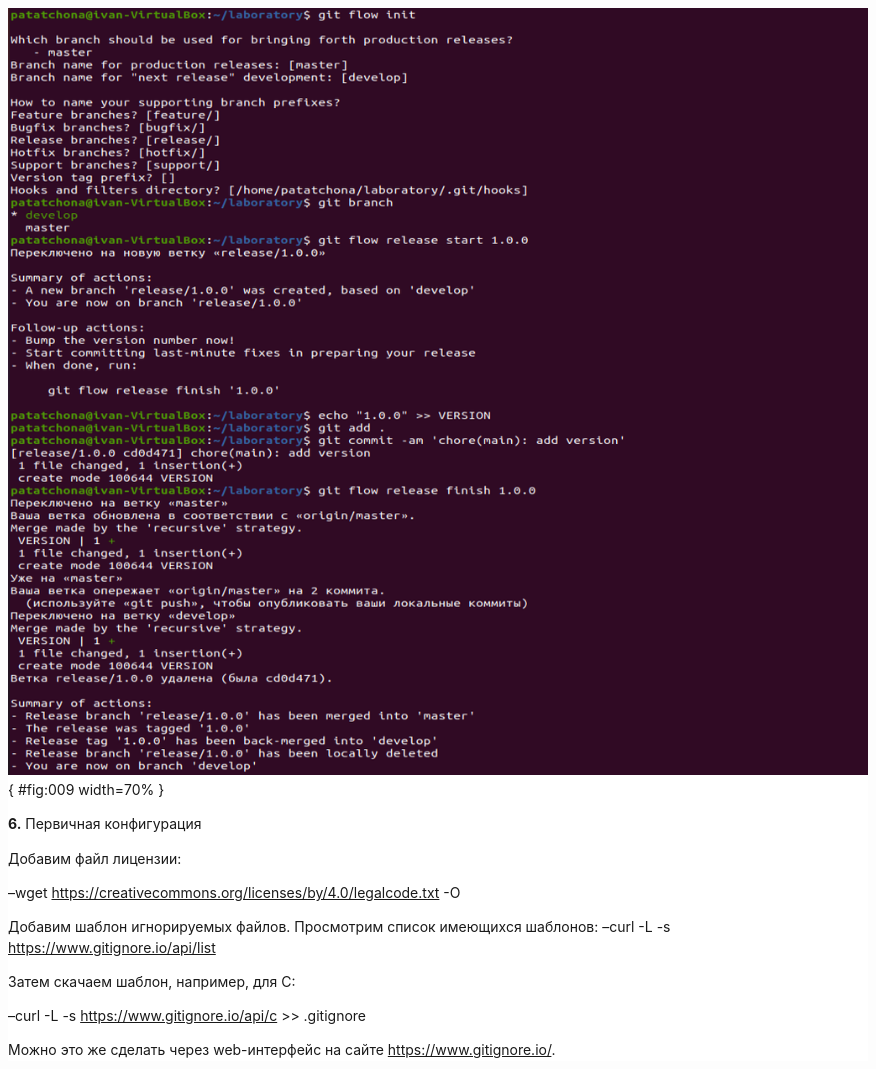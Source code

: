 ![рисунок 9](../screenshots/09.png){ #fig:009 width=70% }

**6.** Первичная конфигурация 

Добавим файл лицензии:

–wget https://creativecommons.org/licenses/by/4.0/legalcode.txt -O

Добавим шаблон игнорируемых файлов. Просмотрим список имеющихся шаблонов:
–curl -L -s https://www.gitignore.io/api/list

Затем скачаем шаблон, например, для C:

–curl -L -s https://www.gitignore.io/api/c >> .gitignore

Можно это же сделать через web-интерфейс на сайте https://www.gitignore.io/.
